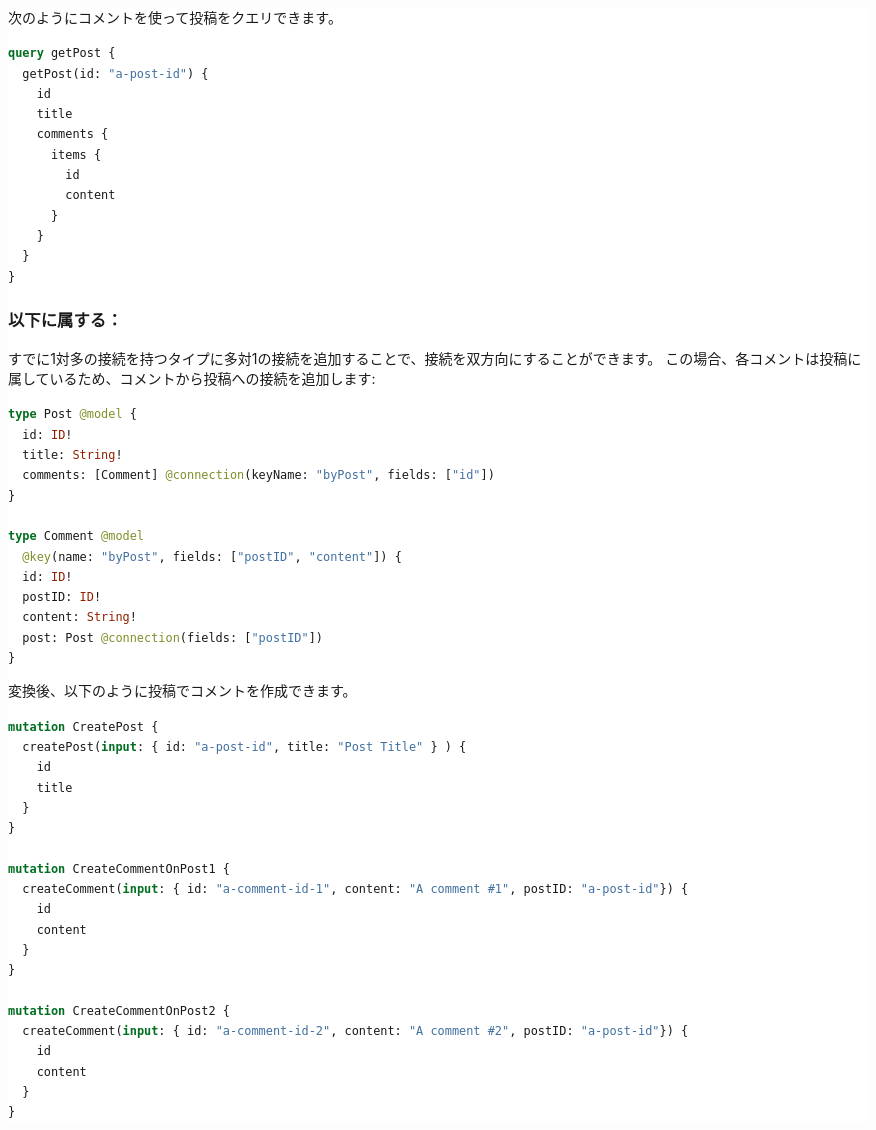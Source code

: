 次のようにコメントを使って投稿をクエリできます。

```graphql
query getPost {
  getPost(id: "a-post-id") {
    id
    title
    comments {
      items {
        id
        content
      }
    }
  }
}
```

### 以下に属する：

すでに1対多の接続を持つタイプに多対1の接続を追加することで、接続を双方向にすることができます。 この場合、各コメントは投稿に属しているため、コメントから投稿への接続を追加します:

```graphql
type Post @model {
  id: ID!
  title: String!
  comments: [Comment] @connection(keyName: "byPost", fields: ["id"])
}

type Comment @model
  @key(name: "byPost", fields: ["postID", "content"]) {
  id: ID!
  postID: ID!
  content: String!
  post: Post @connection(fields: ["postID"])
}
```

変換後、以下のように投稿でコメントを作成できます。

```graphql
mutation CreatePost {
  createPost(input: { id: "a-post-id", title: "Post Title" } ) {
    id
    title
  }
}

mutation CreateCommentOnPost1 {
  createComment(input: { id: "a-comment-id-1", content: "A comment #1", postID: "a-post-id"}) {
    id
    content
  }
}

mutation CreateCommentOnPost2 {
  createComment(input: { id: "a-comment-id-2", content: "A comment #2", postID: "a-post-id"}) {
    id
    content
  }
}
```
